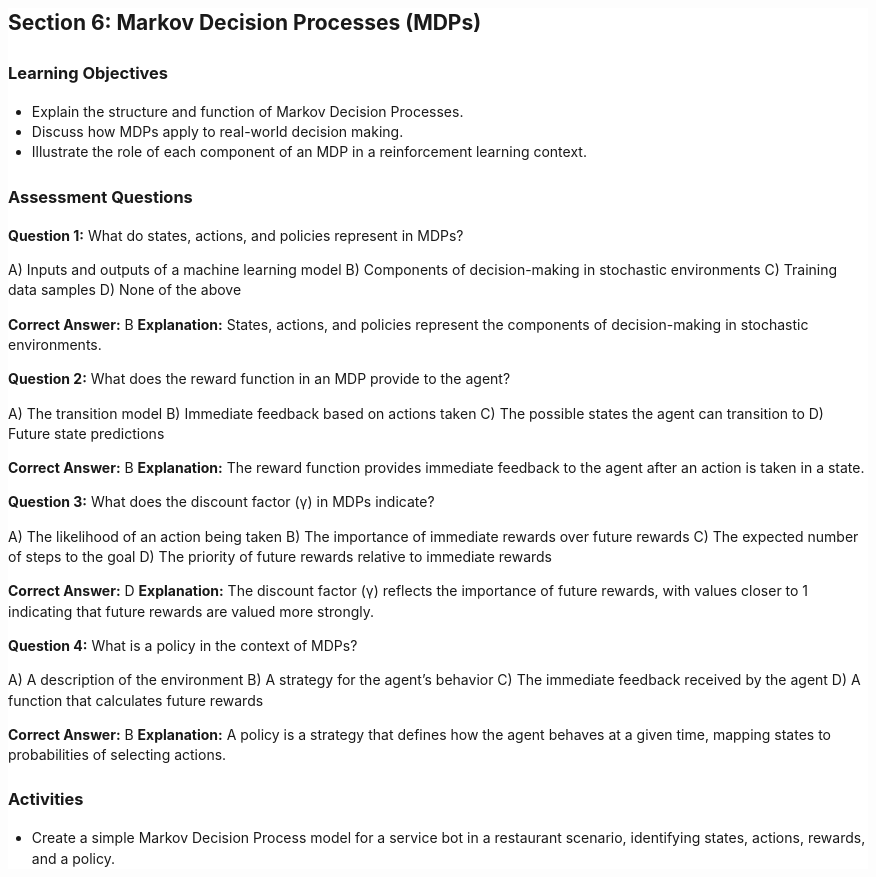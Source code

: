 
## Section 6: Markov Decision Processes (MDPs)

### Learning Objectives
- Explain the structure and function of Markov Decision Processes.
- Discuss how MDPs apply to real-world decision making.
- Illustrate the role of each component of an MDP in a reinforcement learning context.

### Assessment Questions

**Question 1:** What do states, actions, and policies represent in MDPs?

  A) Inputs and outputs of a machine learning model
  B) Components of decision-making in stochastic environments
  C) Training data samples
  D) None of the above

**Correct Answer:** B
**Explanation:** States, actions, and policies represent the components of decision-making in stochastic environments.

**Question 2:** What does the reward function in an MDP provide to the agent?

  A) The transition model
  B) Immediate feedback based on actions taken
  C) The possible states the agent can transition to
  D) Future state predictions

**Correct Answer:** B
**Explanation:** The reward function provides immediate feedback to the agent after an action is taken in a state.

**Question 3:** What does the discount factor (γ) in MDPs indicate?

  A) The likelihood of an action being taken
  B) The importance of immediate rewards over future rewards
  C) The expected number of steps to the goal
  D) The priority of future rewards relative to immediate rewards

**Correct Answer:** D
**Explanation:** The discount factor (γ) reflects the importance of future rewards, with values closer to 1 indicating that future rewards are valued more strongly.

**Question 4:** What is a policy in the context of MDPs?

  A) A description of the environment
  B) A strategy for the agent’s behavior
  C) The immediate feedback received by the agent
  D) A function that calculates future rewards

**Correct Answer:** B
**Explanation:** A policy is a strategy that defines how the agent behaves at a given time, mapping states to probabilities of selecting actions.

### Activities
- Create a simple Markov Decision Process model for a service bot in a restaurant scenario, identifying states, actions, rewards, and a policy.
